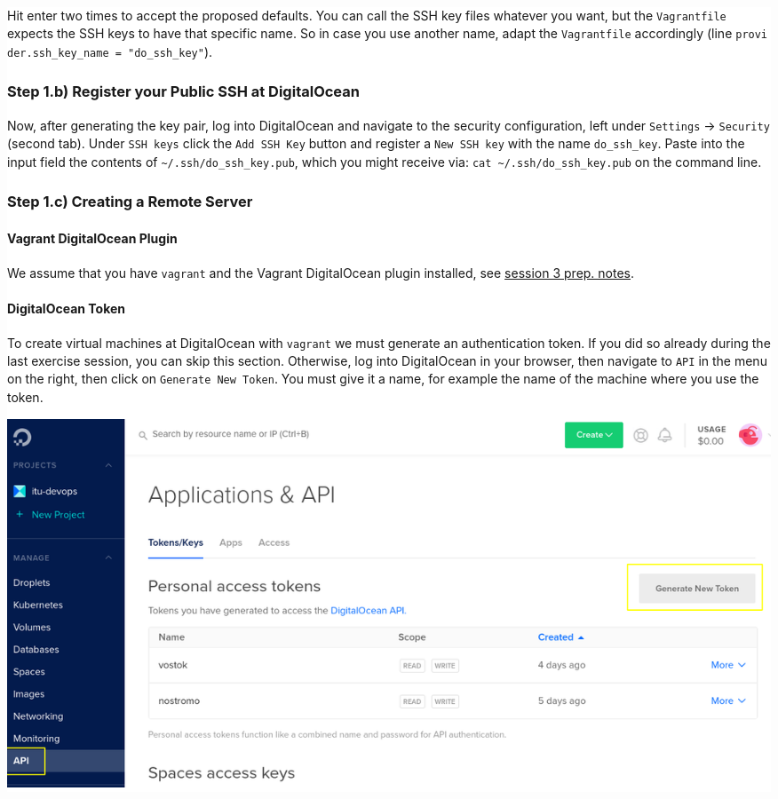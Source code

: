 Hit enter two times to accept the proposed defaults.
You can call the SSH key files whatever you want, but the `Vagrantfile` expects the SSH keys to have that specific name.
So in case you use another name, adapt the `Vagrantfile` accordingly (line `provider.ssh_key_name = "do_ssh_key"`).


### Step 1.b) Register your Public SSH at DigitalOcean

Now, after generating the key pair, log into DigitalOcean and navigate to the security configuration, left under `Settings` -> `Security` (second tab).
Under `SSH keys` click the `Add SSH Key` button and register a `New SSH key` with the name `do_ssh_key`. Paste into the input field the contents of `~/.ssh/do_ssh_key.pub`, which you might receive via: `cat ~/.ssh/do_ssh_key.pub` on the command line.


### Step 1.c) Creating a Remote Server

#### Vagrant DigitalOcean Plugin

We assume that you have `vagrant` and the Vagrant DigitalOcean plugin installed, see [session 3 prep. notes](https://github.com/itu-devops/lecture_notes/blob/master/sessions/session_03/README_PREP.md).

#### DigitalOcean Token

To create virtual machines at DigitalOcean with `vagrant` we must generate an authentication token.
If you did so already during the last exercise session, you can skip this section.
Otherwise, log into DigitalOcean in your browser, then navigate to `API` in the menu on the right, then click on `Generate New Token`.
You must give it a name, for example the name of the machine where you use the token.

![](images/do_token.png)
